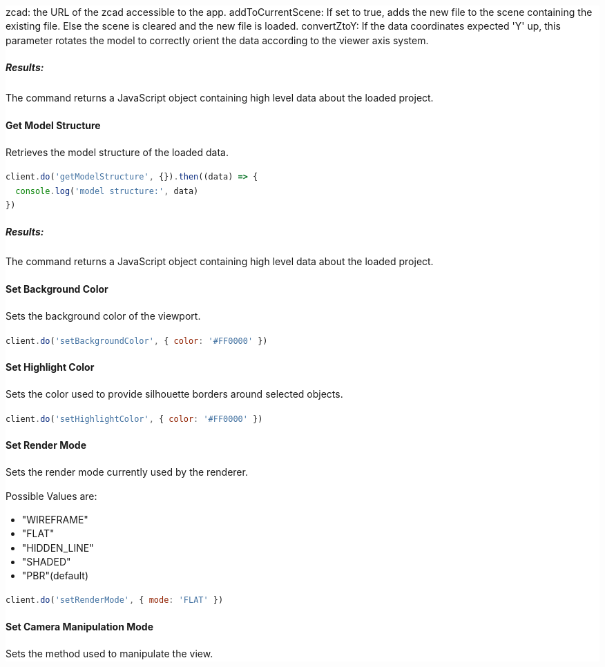 zcad: the URL of the zcad accessible to the app.
addToCurrentScene: If set to true, adds the new file to the scene containing the existing file. Else the scene is cleared and the new file is loaded.
convertZtoY: If the data coordinates expected 'Y' up, this parameter rotates the model to correctly orient the data according to the viewer axis system.

##### Results:

The command returns a JavaScript object containing high level data about the loaded project.

#### Get Model Structure

Retrieves the model structure of the loaded data.

```javascript
client.do('getModelStructure', {}).then((data) => {
  console.log('model structure:', data)
})
```

##### Results:

The command returns a JavaScript object containing high level data about the loaded project.

#### Set Background Color

Sets the background color of the viewport.

```javascript
client.do('setBackgroundColor', { color: '#FF0000' })
```

#### Set Highlight Color

Sets the color used to provide silhouette borders around selected objects.

```javascript
client.do('setHighlightColor', { color: '#FF0000' })
```

#### Set Render Mode

Sets the render mode currently used by the renderer.

Possible Values are:

- "WIREFRAME"
- "FLAT"
- "HIDDEN_LINE"
- "SHADED"
- "PBR"(default)

```javascript
client.do('setRenderMode', { mode: 'FLAT' })
```

#### Set Camera Manipulation Mode

Sets the method used to manipulate the view.
